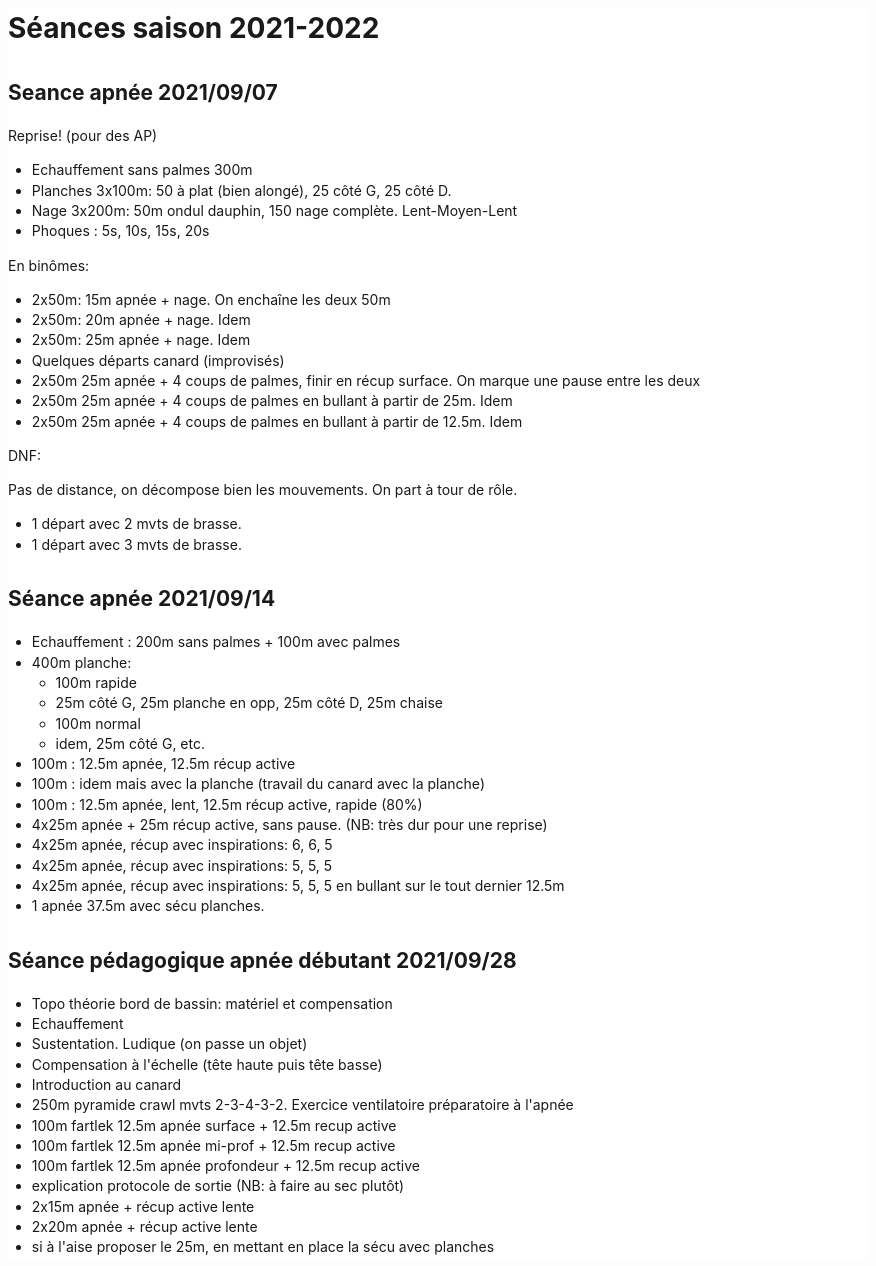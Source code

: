 Séances saison 2021-2022
========================

## Seance apnée 2021/09/07

Reprise! (pour des AP)

- Echauffement sans palmes 300m
- Planches 3x100m: 50 à plat (bien alongé), 25 côté G, 25 côté D.
- Nage 3x200m: 50m ondul dauphin, 150 nage complète. Lent-Moyen-Lent
- Phoques : 5s, 10s, 15s, 20s

En binômes:
- 2x50m: 15m apnée + nage. On enchaîne les deux 50m
- 2x50m: 20m apnée + nage. Idem
- 2x50m: 25m apnée + nage. Idem
- Quelques départs canard (improvisés)
- 2x50m 25m apnée + 4 coups de palmes, finir en récup surface. On marque une pause entre les deux
- 2x50m 25m apnée + 4 coups de palmes en bullant à partir de 25m. Idem
- 2x50m 25m apnée + 4 coups de palmes en bullant à partir de 12.5m. Idem

DNF:

Pas de distance, on décompose bien les mouvements. On part à tour de rôle.
- 1 départ avec 2 mvts de brasse.
- 1 départ avec 3 mvts de brasse.

## Séance apnée 2021/09/14

- Echauffement : 200m sans palmes + 100m avec palmes
- 400m planche:
  - 100m rapide
  - 25m côté G, 25m planche en opp, 25m côté D, 25m chaise
  - 100m normal
  - idem, 25m côté G, etc.
- 100m : 12.5m apnée, 12.5m récup active
- 100m : idem mais avec la planche (travail du canard avec la planche)
- 100m : 12.5m apnée, lent, 12.5m récup active, rapide (80%)
- 4x25m apnée + 25m récup active, sans pause. (NB: très dur pour une reprise)
- 4x25m apnée, récup avec inspirations: 6, 6, 5
- 4x25m apnée, récup avec inspirations: 5, 5, 5
- 4x25m apnée, récup avec inspirations: 5, 5, 5 en bullant sur le tout dernier 12.5m
- 1 apnée 37.5m avec sécu planches.

## Séance pédagogique apnée débutant 2021/09/28

- Topo théorie bord de bassin: matériel et compensation
- Echauffement
- Sustentation. Ludique (on passe un objet)
- Compensation à l'échelle (tête haute puis tête basse)
- Introduction au canard
- 250m pyramide crawl mvts 2-3-4-3-2. Exercice ventilatoire préparatoire à l'apnée
- 100m fartlek 12.5m apnée surface + 12.5m recup active
- 100m fartlek 12.5m apnée mi-prof + 12.5m recup active
- 100m fartlek 12.5m apnée profondeur + 12.5m recup active
- explication protocole de sortie (NB: à faire au sec plutôt)
- 2x15m apnée + récup active lente
- 2x20m apnée + récup active lente
- si à l'aise proposer le 25m, en mettant en place la sécu avec planches
